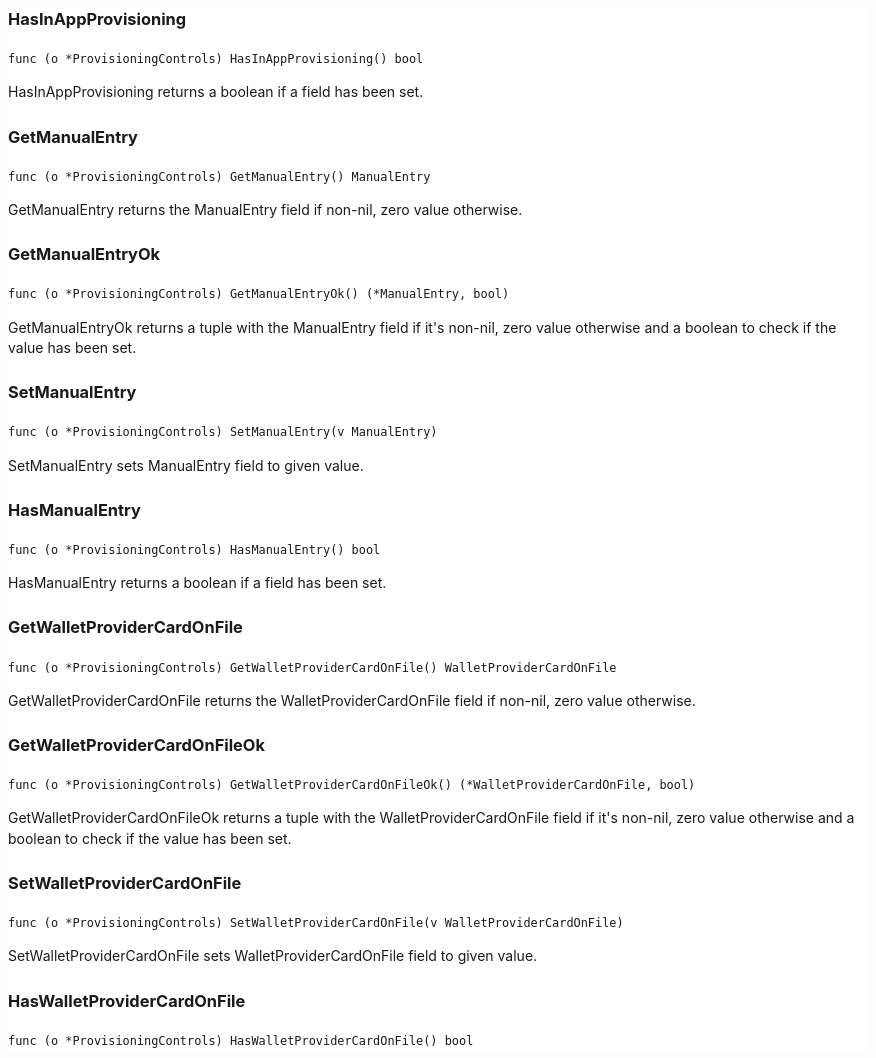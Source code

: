 ### HasInAppProvisioning

`func (o *ProvisioningControls) HasInAppProvisioning() bool`

HasInAppProvisioning returns a boolean if a field has been set.

### GetManualEntry

`func (o *ProvisioningControls) GetManualEntry() ManualEntry`

GetManualEntry returns the ManualEntry field if non-nil, zero value otherwise.

### GetManualEntryOk

`func (o *ProvisioningControls) GetManualEntryOk() (*ManualEntry, bool)`

GetManualEntryOk returns a tuple with the ManualEntry field if it's non-nil, zero value otherwise
and a boolean to check if the value has been set.

### SetManualEntry

`func (o *ProvisioningControls) SetManualEntry(v ManualEntry)`

SetManualEntry sets ManualEntry field to given value.

### HasManualEntry

`func (o *ProvisioningControls) HasManualEntry() bool`

HasManualEntry returns a boolean if a field has been set.

### GetWalletProviderCardOnFile

`func (o *ProvisioningControls) GetWalletProviderCardOnFile() WalletProviderCardOnFile`

GetWalletProviderCardOnFile returns the WalletProviderCardOnFile field if non-nil, zero value otherwise.

### GetWalletProviderCardOnFileOk

`func (o *ProvisioningControls) GetWalletProviderCardOnFileOk() (*WalletProviderCardOnFile, bool)`

GetWalletProviderCardOnFileOk returns a tuple with the WalletProviderCardOnFile field if it's non-nil, zero value otherwise
and a boolean to check if the value has been set.

### SetWalletProviderCardOnFile

`func (o *ProvisioningControls) SetWalletProviderCardOnFile(v WalletProviderCardOnFile)`

SetWalletProviderCardOnFile sets WalletProviderCardOnFile field to given value.

### HasWalletProviderCardOnFile

`func (o *ProvisioningControls) HasWalletProviderCardOnFile() bool`
